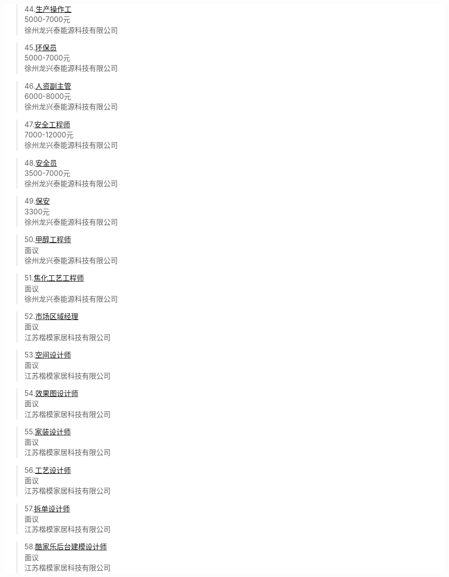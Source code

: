 >44.[生产操作工](https://www.pzhr.com/job/15939.html)<br>
>5000-7000元<br>
>徐州龙兴泰能源科技有限公司

>45.[环保员](https://www.pzhr.com/job/15781.html)<br>
>5000-7000元<br>
>徐州龙兴泰能源科技有限公司

>46.[人资副主管](https://www.pzhr.com/job/15373.html)<br>
>6000-8000元<br>
>徐州龙兴泰能源科技有限公司

>47.[安全工程师](https://www.pzhr.com/job/14655.html)<br>
>7000-12000元<br>
>徐州龙兴泰能源科技有限公司

>48.[安全员](https://www.pzhr.com/job/14326.html)<br>
>3500-7000元<br>
>徐州龙兴泰能源科技有限公司

>49.[保安](https://www.pzhr.com/job/13056.html)<br>
>3300元<br>
>徐州龙兴泰能源科技有限公司

>50.[甲醇工程师](https://www.pzhr.com/job/13025.html)<br>
>面议<br>
>徐州龙兴泰能源科技有限公司

>51.[焦化工艺工程师](https://www.pzhr.com/job/13024.html)<br>
>面议<br>
>徐州龙兴泰能源科技有限公司

>52.[市场区域经理](https://www.pzhr.com/job/18041.html)<br>
>面议<br>
>江苏楷模家居科技有限公司

>53.[空间设计师](https://www.pzhr.com/job/18040.html)<br>
>面议<br>
>江苏楷模家居科技有限公司

>54.[效果图设计师](https://www.pzhr.com/job/18034.html)<br>
>面议<br>
>江苏楷模家居科技有限公司

>55.[家装设计师](https://www.pzhr.com/job/18035.html)<br>
>面议<br>
>江苏楷模家居科技有限公司

>56.[工艺设计师](https://www.pzhr.com/job/18033.html)<br>
>面议<br>
>江苏楷模家居科技有限公司

>57.[拆单设计师](https://www.pzhr.com/job/18032.html)<br>
>面议<br>
>江苏楷模家居科技有限公司

>58.[酷家乐后台建模设计师](https://www.pzhr.com/job/18031.html)<br>
>面议<br>
>江苏楷模家居科技有限公司
